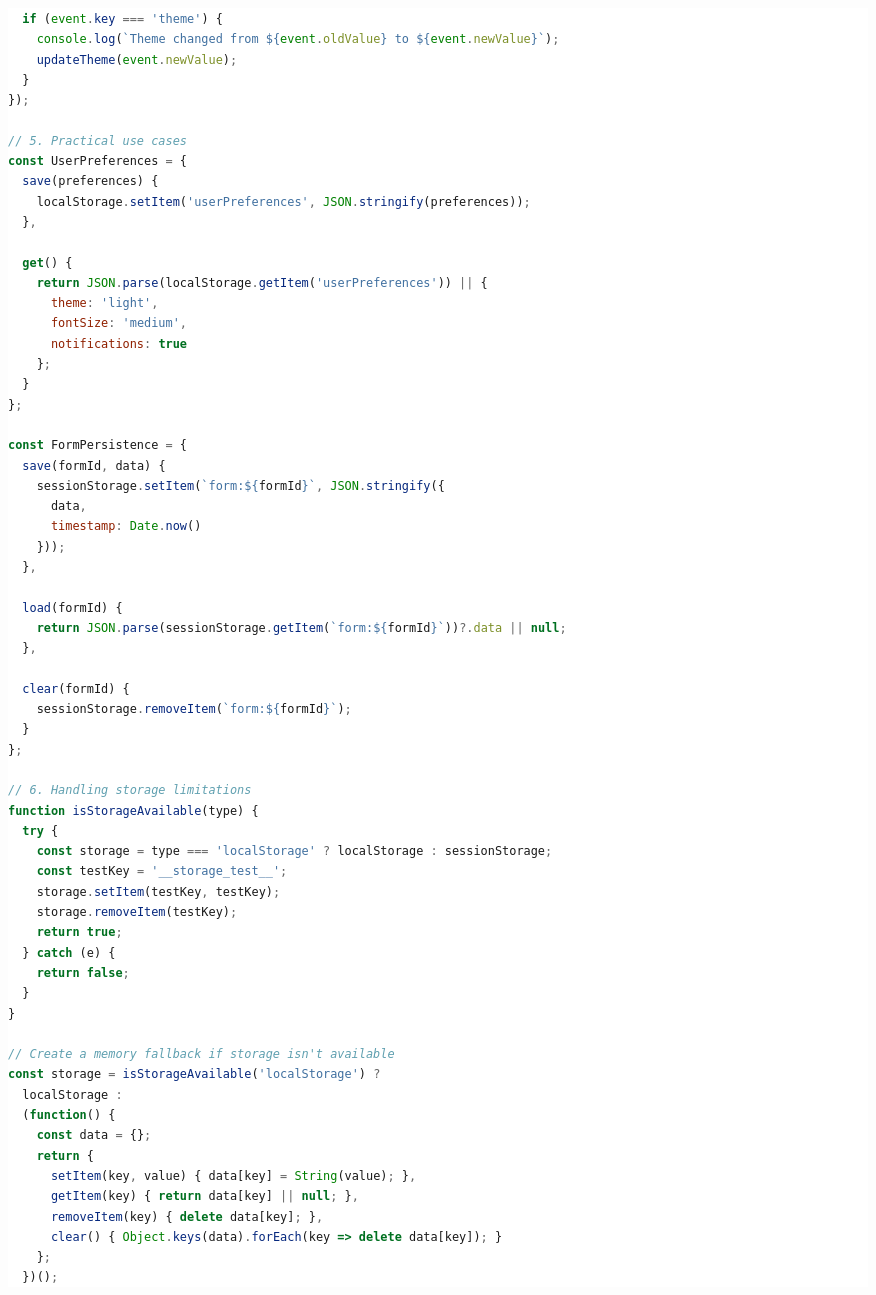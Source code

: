 ```jsx
  if (event.key === 'theme') {
    console.log(`Theme changed from ${event.oldValue} to ${event.newValue}`);
    updateTheme(event.newValue);
  }
});

// 5. Practical use cases
const UserPreferences = {
  save(preferences) {
    localStorage.setItem('userPreferences', JSON.stringify(preferences));
  },

  get() {
    return JSON.parse(localStorage.getItem('userPreferences')) || {
      theme: 'light',
      fontSize: 'medium',
      notifications: true
    };
  }
};

const FormPersistence = {
  save(formId, data) {
    sessionStorage.setItem(`form:${formId}`, JSON.stringify({
      data,
      timestamp: Date.now()
    }));
  },

  load(formId) {
    return JSON.parse(sessionStorage.getItem(`form:${formId}`))?.data || null;
  },

  clear(formId) {
    sessionStorage.removeItem(`form:${formId}`);
  }
};

// 6. Handling storage limitations
function isStorageAvailable(type) {
  try {
    const storage = type === 'localStorage' ? localStorage : sessionStorage;
    const testKey = '__storage_test__';
    storage.setItem(testKey, testKey);
    storage.removeItem(testKey);
    return true;
  } catch (e) {
    return false;
  }
}

// Create a memory fallback if storage isn't available
const storage = isStorageAvailable('localStorage') ?
  localStorage :
  (function() {
    const data = {};
    return {
      setItem(key, value) { data[key] = String(value); },
      getItem(key) { return data[key] || null; },
      removeItem(key) { delete data[key]; },
      clear() { Object.keys(data).forEach(key => delete data[key]); }
    };
  })();
```